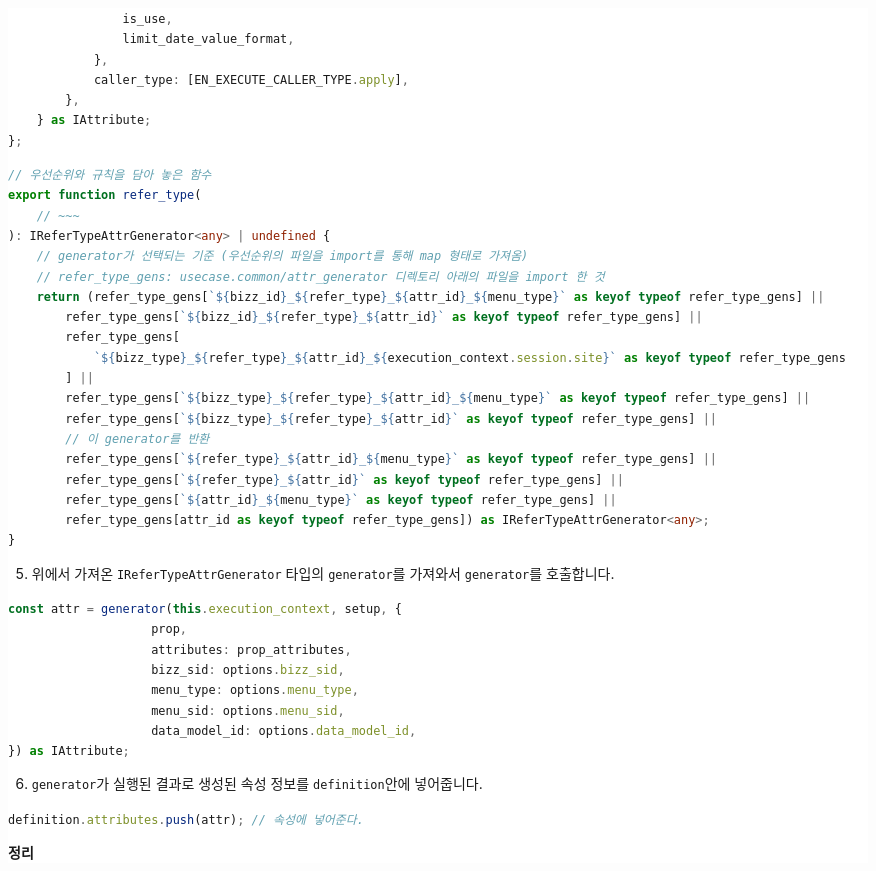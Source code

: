 ```ts
				is_use,
				limit_date_value_format,
			},
			caller_type: [EN_EXECUTE_CALLER_TYPE.apply],
		},
	} as IAttribute;
};
```

```ts
// 우선순위와 규칙을 담아 놓은 함수
export function refer_type(
    // ~~~
): IReferTypeAttrGenerator<any> | undefined {
	// generator가 선택되는 기준 (우선순위의 파일을 import를 통해 map 형태로 가져옴)
    // refer_type_gens: usecase.common/attr_generator 디렉토리 아래의 파일을 import 한 것
	return (refer_type_gens[`${bizz_id}_${refer_type}_${attr_id}_${menu_type}` as keyof typeof refer_type_gens] ||
		refer_type_gens[`${bizz_id}_${refer_type}_${attr_id}` as keyof typeof refer_type_gens] ||
		refer_type_gens[
			`${bizz_type}_${refer_type}_${attr_id}_${execution_context.session.site}` as keyof typeof refer_type_gens
		] ||
		refer_type_gens[`${bizz_type}_${refer_type}_${attr_id}_${menu_type}` as keyof typeof refer_type_gens] ||
		refer_type_gens[`${bizz_type}_${refer_type}_${attr_id}` as keyof typeof refer_type_gens] ||
        // 이 generator를 반환
		refer_type_gens[`${refer_type}_${attr_id}_${menu_type}` as keyof typeof refer_type_gens] ||
		refer_type_gens[`${refer_type}_${attr_id}` as keyof typeof refer_type_gens] ||
		refer_type_gens[`${attr_id}_${menu_type}` as keyof typeof refer_type_gens] ||
		refer_type_gens[attr_id as keyof typeof refer_type_gens]) as IReferTypeAttrGenerator<any>;
}
```

5. 위에서 가져온 `IReferTypeAttrGenerator` 타입의 `generator`를 가져와서 `generator`를 호출합니다.

```ts
const attr = generator(this.execution_context, setup, {
					prop,
					attributes: prop_attributes,
					bizz_sid: options.bizz_sid,
					menu_type: options.menu_type,
					menu_sid: options.menu_sid,
					data_model_id: options.data_model_id,
}) as IAttribute;
```

6. `generator`가 실행된 결과로 생성된 속성 정보를 `definition`안에 넣어줍니다.

```ts
definition.attributes.push(attr); // 속성에 넣어준다.
```

**정리**
